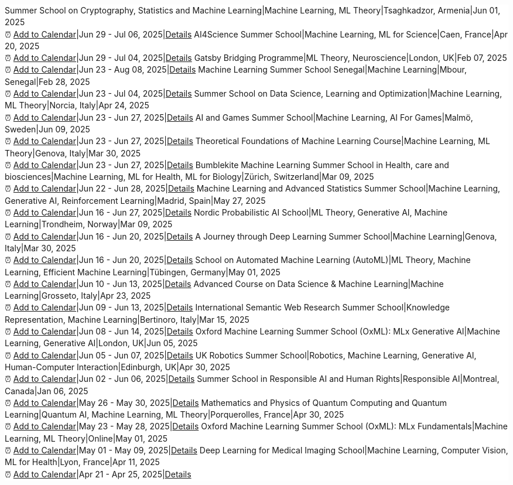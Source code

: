 Summer School on Cryptography, Statistics and Machine Learning|Machine Learning, ML Theory|Tsaghkadzor, Armenia|Jun 01, 2025 <br>⏰ [Add to Calendar](https://awesome-mlss.com/summerschool/ysumss25)|Jun 29 - Jul 06, 2025|[Details](https://awesome-mlss.com/summerschool/ysumss25)
AI4Science Summer School|Machine Learning, ML for Science|Caen, France|Apr 20, 2025 <br>⏰ [Add to Calendar](https://awesome-mlss.com/summerschool/ai4s25)|Jun 29 - Jul 04, 2025|[Details](https://awesome-mlss.com/summerschool/ai4s25)
Gatsby Bridging Programme|ML Theory, Neuroscience|London, UK|Feb 07, 2025 <br>⏰ [Add to Calendar](https://awesome-mlss.com/summerschool/gatsbybp25)|Jun 23 - Aug 08, 2025|[Details](https://awesome-mlss.com/summerschool/gatsbybp25)
Machine Learning Summer School Senegal|Machine Learning|Mbour, Senegal|Feb 28, 2025 <br>⏰ [Add to Calendar](https://awesome-mlss.com/summerschool/mlss-senegal25)|Jun 23 - Jul 04, 2025|[Details](https://awesome-mlss.com/summerschool/mlss-senegal25)
Summer School on Data Science, Learning and Optimization|Machine Learning, ML Theory|Norcia, Italy|Apr 24, 2025 <br>⏰ [Add to Calendar](https://awesome-mlss.com/summerschool/dataslo25)|Jun 23 - Jun 27, 2025|[Details](https://awesome-mlss.com/summerschool/dataslo25)
AI and Games Summer School|Machine Learning, AI For Games|Malmö, Sweden|Jun 09, 2025 <br>⏰ [Add to Calendar](https://awesome-mlss.com/summerschool/agss25)|Jun 23 - Jun 27, 2025|[Details](https://awesome-mlss.com/summerschool/agss25)
Theoretical Foundations of Machine Learning Course|Machine Learning, ML Theory|Genova, Italy|Mar 30, 2025 <br>⏰ [Add to Calendar](https://awesome-mlss.com/summerschool/tfml2025)|Jun 23 - Jun 27, 2025|[Details](https://awesome-mlss.com/summerschool/tfml2025)
Bumblekite Machine Learning Summer School in Health, care and biosciences|Machine Learning, ML for Health, ML for Biology|Zürich, Switzerland|Mar 09, 2025 <br>⏰ [Add to Calendar](https://awesome-mlss.com/summerschool/bumblekite25)|Jun 22 - Jun 28, 2025|[Details](https://awesome-mlss.com/summerschool/bumblekite25)
Machine Learning and Advanced Statistics Summer School|Machine Learning, Generative AI, Reinforcement Learning|Madrid, Spain|May 27, 2025 <br>⏰ [Add to Calendar](https://awesome-mlss.com/summerschool/mlas25)|Jun 16 - Jun 27, 2025|[Details](https://awesome-mlss.com/summerschool/mlas25)
Nordic Probabilistic AI School|ML Theory, Generative AI, Machine Learning|Trondheim, Norway|Mar 09, 2025 <br>⏰ [Add to Calendar](https://awesome-mlss.com/summerschool/npas2025)|Jun 16 - Jun 20, 2025|[Details](https://awesome-mlss.com/summerschool/npas2025)
A Journey through Deep Learning Summer School|Machine Learning|Genova, Italy|Mar 30, 2025 <br>⏰ [Add to Calendar](https://awesome-mlss.com/summerschool/jdl2025)|Jun 16 - Jun 20, 2025|[Details](https://awesome-mlss.com/summerschool/jdl2025)
School on Automated Machine Learning (AutoML)|ML Theory, Machine Learning, Efficient Machine Learning|Tübingen, Germany|May 01, 2025 <br>⏰ [Add to Calendar](https://awesome-mlss.com/summerschool/automl25)|Jun 10 - Jun 13, 2025|[Details](https://awesome-mlss.com/summerschool/automl25)
Advanced Course on Data Science & Machine Learning|Machine Learning|Grosseto, Italy|Apr 23, 2025 <br>⏰ [Add to Calendar](https://awesome-mlss.com/summerschool/acdl25)|Jun 09 - Jun 13, 2025|[Details](https://awesome-mlss.com/summerschool/acdl25)
International Semantic Web Research Summer School|Knowledge Representation, Machine Learning|Bertinoro, Italy|Mar 15, 2025 <br>⏰ [Add to Calendar](https://awesome-mlss.com/summerschool/isws25)|Jun 08 - Jun 14, 2025|[Details](https://awesome-mlss.com/summerschool/isws25)
Oxford Machine Learning Summer School (OxML): MLx Generative AI|Machine Learning, Generative AI|London, UK|Jun 05, 2025 <br>⏰ [Add to Calendar](https://awesome-mlss.com/summerschool/oxmlg25)|Jun 05 - Jun 07, 2025|[Details](https://awesome-mlss.com/summerschool/oxmlg25)
UK Robotics Summer School|Robotics, Machine Learning, Generative AI, Human-Computer Interaction|Edinburgh, UK|Apr 30, 2025 <br>⏰ [Add to Calendar](https://awesome-mlss.com/summerschool/ukrss25)|Jun 02 - Jun 06, 2025|[Details](https://awesome-mlss.com/summerschool/ukrss25)
Summer School in Responsible AI and Human Rights|Responsible AI|Montreal, Canada|Jan 06, 2025 <br>⏰ [Add to Calendar](https://awesome-mlss.com/summerschool/ssraihr25)|May 26 - May 30, 2025|[Details](https://awesome-mlss.com/summerschool/ssraihr25)
Mathematics and Physics of Quantum Computing and Quantum Learning|Quantum AI, Machine Learning, ML Theory|Porquerolles, France|Apr 30, 2025 <br>⏰ [Add to Calendar](https://awesome-mlss.com/summerschool/mpqcql25)|May 23 - May 28, 2025|[Details](https://awesome-mlss.com/summerschool/mpqcql25)
Oxford Machine Learning Summer School (OxML): MLx Fundamentals|Machine Learning, ML Theory|Online|May 01, 2025 <br>⏰ [Add to Calendar](https://awesome-mlss.com/summerschool/oxmlf25)|May 01 - May 09, 2025|[Details](https://awesome-mlss.com/summerschool/oxmlf25)
Deep Learning for Medical Imaging School|Machine Learning, Computer Vision, ML for Health|Lyon, France|Apr 11, 2025 <br>⏰ [Add to Calendar](https://awesome-mlss.com/summerschool/dlmi25)|Apr 21 - Apr 25, 2025|[Details](https://awesome-mlss.com/summerschool/dlmi25)